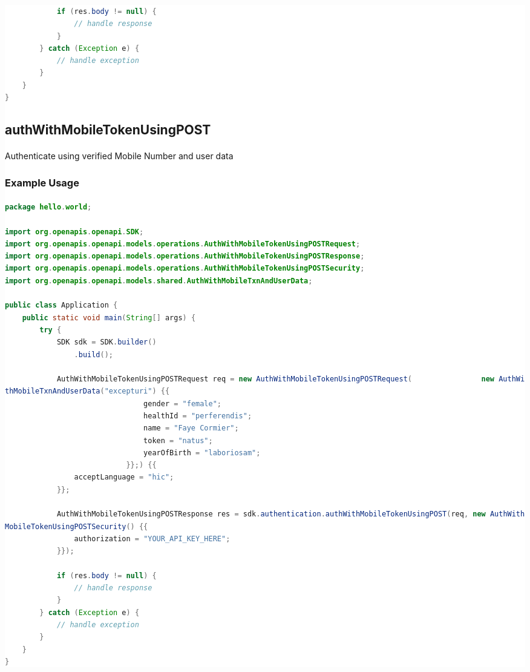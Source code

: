 ```java
            if (res.body != null) {
                // handle response
            }
        } catch (Exception e) {
            // handle exception
        }
    }
}
```

## authWithMobileTokenUsingPOST

Authenticate using verified Mobile Number and user data

### Example Usage

```java
package hello.world;

import org.openapis.openapi.SDK;
import org.openapis.openapi.models.operations.AuthWithMobileTokenUsingPOSTRequest;
import org.openapis.openapi.models.operations.AuthWithMobileTokenUsingPOSTResponse;
import org.openapis.openapi.models.operations.AuthWithMobileTokenUsingPOSTSecurity;
import org.openapis.openapi.models.shared.AuthWithMobileTxnAndUserData;

public class Application {
    public static void main(String[] args) {
        try {
            SDK sdk = SDK.builder()
                .build();

            AuthWithMobileTokenUsingPOSTRequest req = new AuthWithMobileTokenUsingPOSTRequest(                new AuthWithMobileTxnAndUserData("excepturi") {{
                                gender = "female";
                                healthId = "perferendis";
                                name = "Faye Cormier";
                                token = "natus";
                                yearOfBirth = "laboriosam";
                            }};) {{
                acceptLanguage = "hic";
            }};            

            AuthWithMobileTokenUsingPOSTResponse res = sdk.authentication.authWithMobileTokenUsingPOST(req, new AuthWithMobileTokenUsingPOSTSecurity() {{
                authorization = "YOUR_API_KEY_HERE";
            }});

            if (res.body != null) {
                // handle response
            }
        } catch (Exception e) {
            // handle exception
        }
    }
}
```
